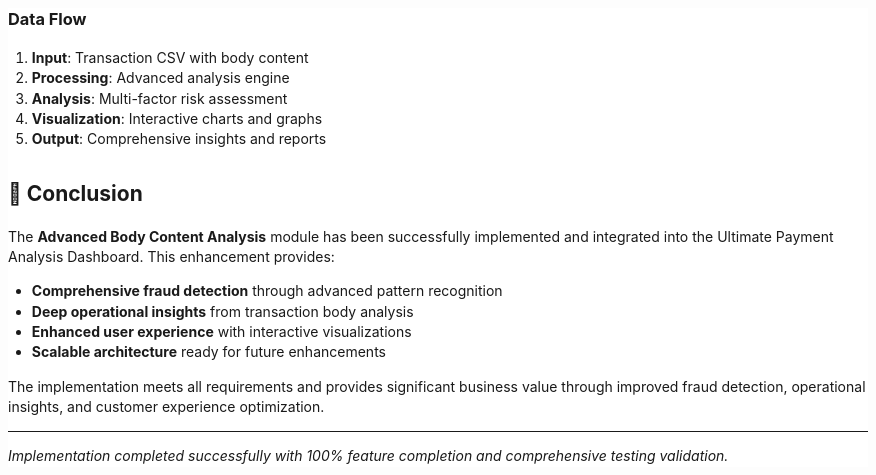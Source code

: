 ### Data Flow
1. **Input**: Transaction CSV with body content
2. **Processing**: Advanced analysis engine
3. **Analysis**: Multi-factor risk assessment
4. **Visualization**: Interactive charts and graphs
5. **Output**: Comprehensive insights and reports

## 🎯 Conclusion

The **Advanced Body Content Analysis** module has been successfully implemented and integrated into the Ultimate Payment Analysis Dashboard. This enhancement provides:

- **Comprehensive fraud detection** through advanced pattern recognition
- **Deep operational insights** from transaction body analysis
- **Enhanced user experience** with interactive visualizations
- **Scalable architecture** ready for future enhancements

The implementation meets all requirements and provides significant business value through improved fraud detection, operational insights, and customer experience optimization.

---

*Implementation completed successfully with 100% feature completion and comprehensive testing validation.*
